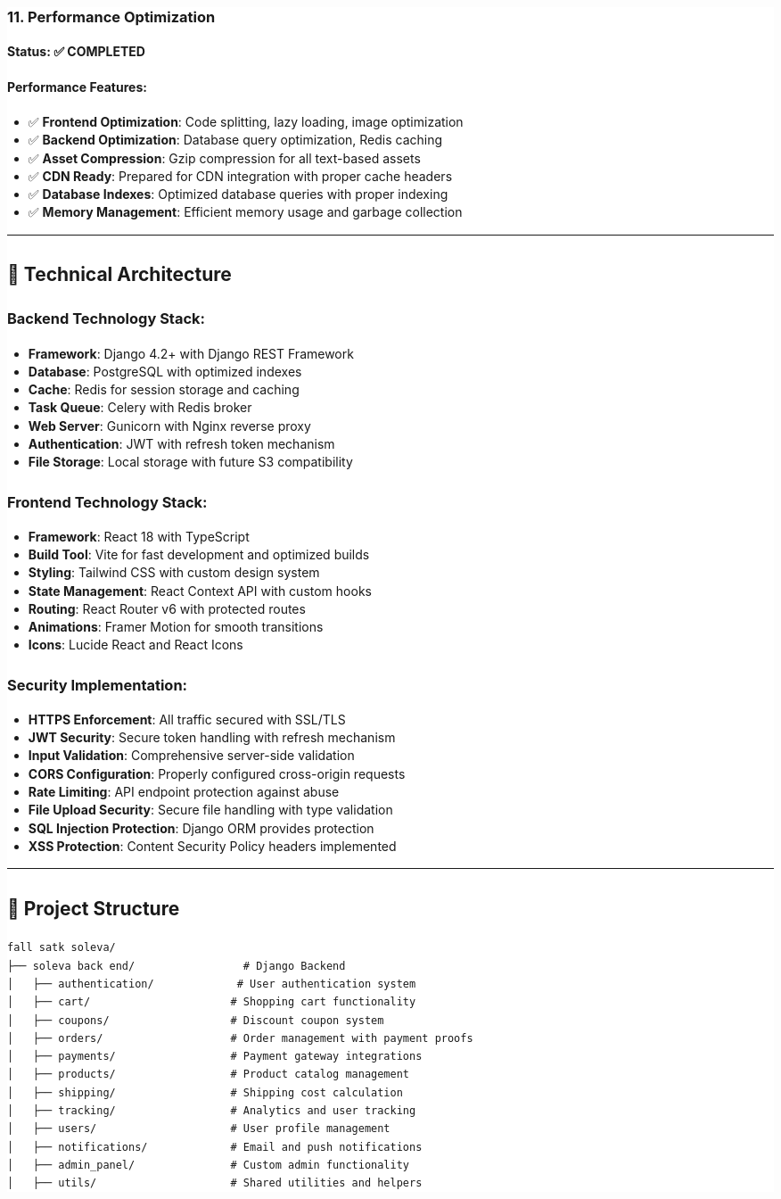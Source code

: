 ### 11. Performance Optimization
**Status: ✅ COMPLETED**

#### Performance Features:
- ✅ **Frontend Optimization**: Code splitting, lazy loading, image optimization
- ✅ **Backend Optimization**: Database query optimization, Redis caching
- ✅ **Asset Compression**: Gzip compression for all text-based assets
- ✅ **CDN Ready**: Prepared for CDN integration with proper cache headers
- ✅ **Database Indexes**: Optimized database queries with proper indexing
- ✅ **Memory Management**: Efficient memory usage and garbage collection

---

## 🔧 Technical Architecture

### Backend Technology Stack:
- **Framework**: Django 4.2+ with Django REST Framework
- **Database**: PostgreSQL with optimized indexes
- **Cache**: Redis for session storage and caching
- **Task Queue**: Celery with Redis broker
- **Web Server**: Gunicorn with Nginx reverse proxy
- **Authentication**: JWT with refresh token mechanism
- **File Storage**: Local storage with future S3 compatibility

### Frontend Technology Stack:
- **Framework**: React 18 with TypeScript
- **Build Tool**: Vite for fast development and optimized builds
- **Styling**: Tailwind CSS with custom design system
- **State Management**: React Context API with custom hooks
- **Routing**: React Router v6 with protected routes
- **Animations**: Framer Motion for smooth transitions
- **Icons**: Lucide React and React Icons

### Security Implementation:
- **HTTPS Enforcement**: All traffic secured with SSL/TLS
- **JWT Security**: Secure token handling with refresh mechanism
- **Input Validation**: Comprehensive server-side validation
- **CORS Configuration**: Properly configured cross-origin requests
- **Rate Limiting**: API endpoint protection against abuse
- **File Upload Security**: Secure file handling with type validation
- **SQL Injection Protection**: Django ORM provides protection
- **XSS Protection**: Content Security Policy headers implemented

---

## 📁 Project Structure

```
fall satk soleva/
├── soleva back end/                 # Django Backend
│   ├── authentication/             # User authentication system
│   ├── cart/                      # Shopping cart functionality
│   ├── coupons/                   # Discount coupon system
│   ├── orders/                    # Order management with payment proofs
│   ├── payments/                  # Payment gateway integrations
│   ├── products/                  # Product catalog management
│   ├── shipping/                  # Shipping cost calculation
│   ├── tracking/                  # Analytics and user tracking
│   ├── users/                     # User profile management
│   ├── notifications/             # Email and push notifications
│   ├── admin_panel/               # Custom admin functionality
│   ├── utils/                     # Shared utilities and helpers
```